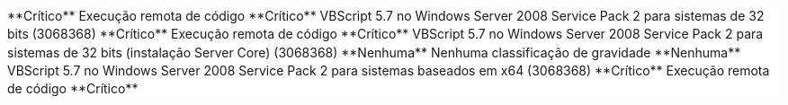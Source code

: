 </td>
<td style="border:1px solid black;">
**Crítico**  
Execução remota de código

</td>
<td style="border:1px solid black;">
**Crítico**

</td>
</tr>
<tr>
<td style="border:1px solid black;">
VBScript 5.7 no Windows Server 2008 Service Pack 2 para sistemas de 32 bits  
(3068368)

</td>
<td style="border:1px solid black;">
**Crítico**  
Execução remota de código

</td>
<td style="border:1px solid black;">
**Crítico**

</td>
</tr>
<tr>
<td style="border:1px solid black;">
VBScript 5.7 no Windows Server 2008 Service Pack 2 para sistemas de 32 bits  
(instalação Server Core)  
(3068368)

</td>
<td style="border:1px solid black;">
**Nenhuma**  
Nenhuma classificação de gravidade

</td>
<td style="border:1px solid black;">
**Nenhuma**

</td>
</tr>
<tr>
<td style="border:1px solid black;">
VBScript 5.7 no Windows Server 2008 Service Pack 2 para sistemas baseados em x64  
(3068368)

</td>
<td style="border:1px solid black;">
**Crítico**  
Execução remota de código

</td>
<td style="border:1px solid black;">
**Crítico**
